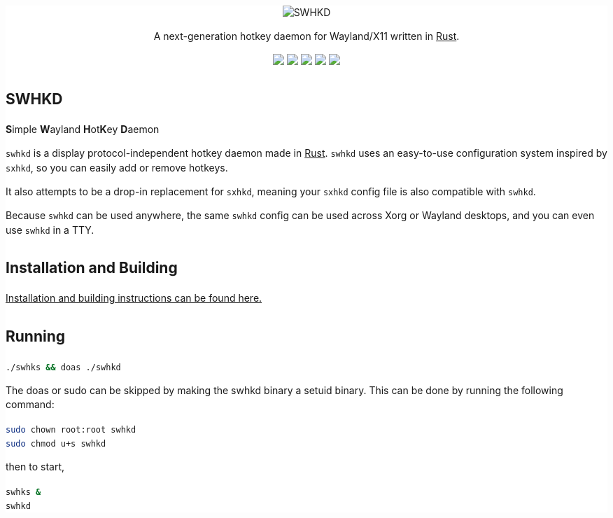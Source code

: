 <p align=center>
  <img src="https://git.sr.ht/~shinyzenith/swhkd/blob/main/assets/swhkd.png" alt=SWHKD width=60%>

  <p align="center">A next-generation hotkey daemon for Wayland/X11 written in <a href="https://www.rust-lang.org/">Rust</a>.</p>

  <p align="center">
  <a href="./LICENSE.md"><img src="https://img.shields.io/github/license/waycrate/swhkd?style=flat-square&logo=appveyor"></a>
  <img src="https://img.shields.io/badge/cargo-v1.2.1-green?style=flat-square&logo=appveyor">
  <img src="https://img.shields.io/github/issues/waycrate/swhkd?style=flat-square&logo=appveyor">
  <img src="https://img.shields.io/github/forks/waycrate/swhkd?style=flat-square&logo=appveyor">
  <img src="https://img.shields.io/github/stars/waycrate/swhkd?style=flat-square&logo=appveyor">
  </p>
</p>

## SWHKD

**S**imple **W**ayland **H**ot**K**ey **D**aemon

`swhkd` is a display protocol-independent hotkey daemon made in
[Rust](https://www.rust-lang.org). `swhkd` uses an easy-to-use configuration
system inspired by `sxhkd`, so you can easily add or remove hotkeys.

It also attempts to be a drop-in replacement for `sxhkd`, meaning your `sxhkd`
config file is also compatible with `swhkd`.

Because `swhkd` can be used anywhere, the same `swhkd` config can be used across
Xorg or Wayland desktops, and you can even use `swhkd` in a TTY.

## Installation and Building

[Installation and building instructions can be found here.](./INSTALL.md)

## Running

```bash
./swhks && doas ./swhkd
```

The doas or sudo can be skipped by making the swhkd binary a setuid binary.
This can be done by running the following command:

```bash
sudo chown root:root swhkd
sudo chmod u+s swhkd
```

then to start,
```bash
swhks &
swhkd
```
